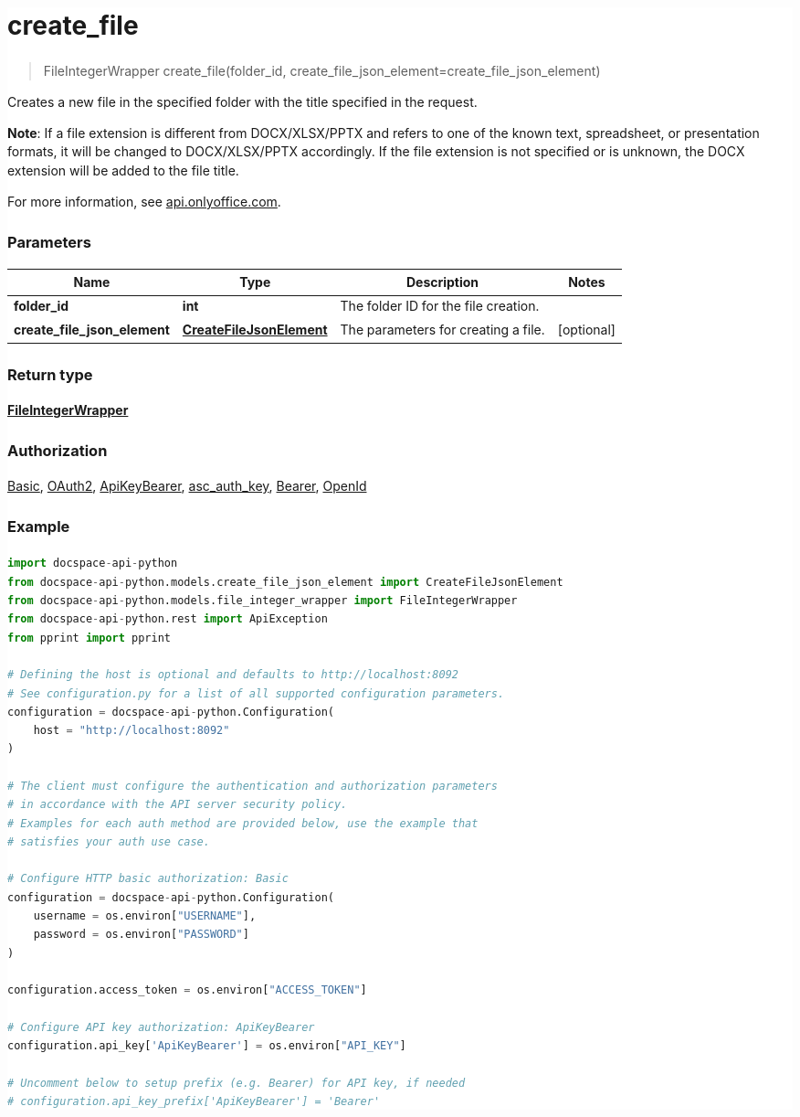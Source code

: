# **create_file**
> FileIntegerWrapper create_file(folder_id, create_file_json_element=create_file_json_element)

Creates a new file in the specified folder with the title specified in the request.

 **Note**: If a file extension is different from DOCX/XLSX/PPTX and refers to one of the known text, spreadsheet, or presentation formats, it will be changed to DOCX/XLSX/PPTX accordingly. If the file extension is not specified or is unknown, the DOCX extension will be added to the file title.

For more information, see [api.onlyoffice.com]().

### Parameters


Name | Type | Description  | Notes
------------- | ------------- | ------------- | -------------
 **folder_id** | **int**| The folder ID for the file creation. | 
 **create_file_json_element** | [**CreateFileJsonElement**](CreateFileJsonElement.md)| The parameters for creating a file. | [optional] 

### Return type

[**FileIntegerWrapper**](FileIntegerWrapper.md)

### Authorization

[Basic](../README.md#Basic), [OAuth2](../README.md#OAuth2), [ApiKeyBearer](../README.md#ApiKeyBearer), [asc_auth_key](../README.md#asc_auth_key), [Bearer](../README.md#Bearer), [OpenId](../README.md#OpenId)

### Example


```python
import docspace-api-python
from docspace-api-python.models.create_file_json_element import CreateFileJsonElement
from docspace-api-python.models.file_integer_wrapper import FileIntegerWrapper
from docspace-api-python.rest import ApiException
from pprint import pprint

# Defining the host is optional and defaults to http://localhost:8092
# See configuration.py for a list of all supported configuration parameters.
configuration = docspace-api-python.Configuration(
    host = "http://localhost:8092"
)

# The client must configure the authentication and authorization parameters
# in accordance with the API server security policy.
# Examples for each auth method are provided below, use the example that
# satisfies your auth use case.

# Configure HTTP basic authorization: Basic
configuration = docspace-api-python.Configuration(
    username = os.environ["USERNAME"],
    password = os.environ["PASSWORD"]
)

configuration.access_token = os.environ["ACCESS_TOKEN"]

# Configure API key authorization: ApiKeyBearer
configuration.api_key['ApiKeyBearer'] = os.environ["API_KEY"]

# Uncomment below to setup prefix (e.g. Bearer) for API key, if needed
# configuration.api_key_prefix['ApiKeyBearer'] = 'Bearer'

```
